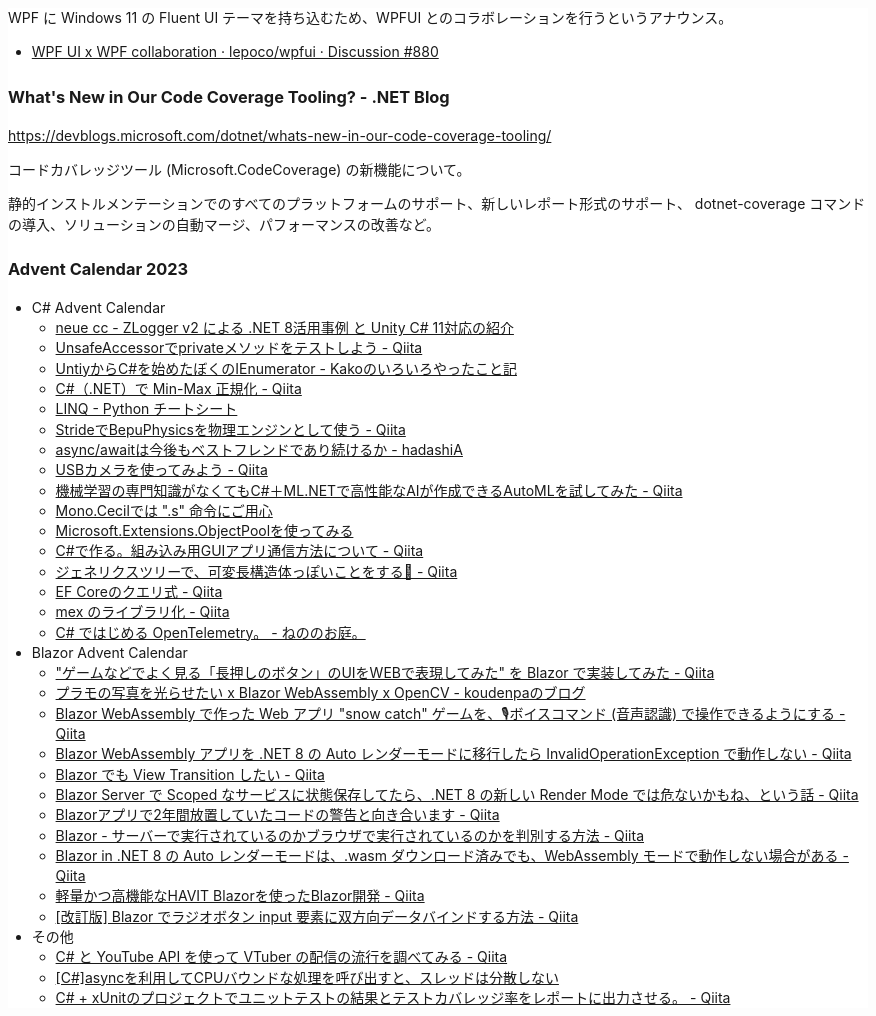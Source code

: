 WPF に Windows 11 の Fluent UI テーマを持ち込むため、WPFUI とのコラボレーションを行うというアナウンス。

- [WPF UI x WPF collaboration · lepoco/wpfui · Discussion #880](https://github.com/lepoco/wpfui/discussions/880)

### What's New in Our Code Coverage Tooling? - .NET Blog
https://devblogs.microsoft.com/dotnet/whats-new-in-our-code-coverage-tooling/

コードカバレッジツール (Microsoft.CodeCoverage) の新機能について。

静的インストルメンテーションでのすべてのプラットフォームのサポート、新しいレポート形式のサポート、 dotnet-coverage コマンドの導入、ソリューションの自動マージ、パフォーマンスの改善など。

### Advent Calendar 2023

- C# Advent Calendar
    - [neue cc - ZLogger v2 による .NET 8活用事例 と Unity C# 11対応の紹介](https://neue.cc/2023/12/19_zlogger2.html)
    - [UnsafeAccessorでprivateメソッドをテストしよう - Qiita](https://qiita.com/Shaula/items/7622127c60b7c19a0a15)
    - [UntiyからC#を始めたぼくのIEnumerator - Kakoのいろいろやったこと記](https://kakovail.info/entry/advent_2023_cs)
    - [C#（.NET）で Min-Max 正規化 - Qiita](https://qiita.com/michimichix521/items/fd60471434698c297e88)
    - [LINQ - Python チートシート](https://zenn.dev/shimat/articles/d8812d20e803cf)
    - [StrideでBepuPhysicsを物理エンジンとして使う - Qiita](https://qiita.com/skitoy4321/items/394ebfb6385ef482cada)
    - [async/awaitは今後もベストフレンドであり続けるか - hadashiA](https://scrapbox.io/hadashiA/async%2Fawait%E3%81%AF%E4%BB%8A%E5%BE%8C%E3%82%82%E3%83%99%E3%82%B9%E3%83%88%E3%83%95%E3%83%AC%E3%83%B3%E3%83%89%E3%81%A7%E3%81%82%E3%82%8A%E7%B6%9A%E3%81%91%E3%82%8B%E3%81%8B)
    - [USBカメラを使ってみよう - Qiita](https://qiita.com/secile/items/21b7da5d32bc44dbb947)
    - [機械学習の専門知識がなくてもC#＋ML.NETで高性能なAIが作成できるAutoMLを試してみた - Qiita](https://qiita.com/TechNinja/items/ac7faf3363e263b8c619)
    - [Mono.Cecilでは ".s" 命令にご用心](https://zenn.dev/ruccho/articles/a8bbb8f0a58225)
    - [Microsoft.Extensions.ObjectPoolを使ってみる](https://zenn.dev/guil/articles/167f6a872d8a81)
    - [C#で作る。組み込み用GUIアプリ通信方法について - Qiita](https://qiita.com/qa65000/items/64be8bcf45dc2c39b48f)
    - [ジェネリクスツリーで、可変長構造体っぽいことをする🌳 - Qiita](https://qiita.com/up-hash/items/57b5beb95e8fb7f94e1c)
    - [EF Coreのクエリ式 - Qiita](https://qiita.com/nekohei/items/abee7fe81ca9d04221aa)
    - [mex のライブラリ化 - Qiita](https://qiita.com/saka_pon/items/ea260f454d8b1c47b377)
    - [C# ではじめる OpenTelemetry。 - ねののお庭。](https://blog.neno.dev/entry/2023/12/23/194947)
- Blazor Advent Calendar
    - ["ゲームなどでよく見る「長押しのボタン」のUIをWEBで表現してみた" を Blazor で実装してみた - Qiita](https://qiita.com/jsakamoto/items/3965b7a3c895fe122dc8)
    - [プラモの写真を光らせたい x Blazor WebAssembly x OpenCV - koudenpaのブログ](https://koudenpa.hatenablog.com/entry/2023/12/14/000000)
    - [Blazor WebAssembly で作った Web アプリ "snow catch" ゲームを、🎙️ボイスコマンド (音声認識) で操作できるようにする - Qiita](https://qiita.com/jsakamoto/items/9378a345a96113319102)
    - [Blazor WebAssembly アプリを .NET 8 の Auto レンダーモードに移行したら InvalidOperationException で動作しない - Qiita](https://qiita.com/jsakamoto/items/15f330fdfcf4ddf9e2c5)
    - [Blazor でも View Transition したい - Qiita](https://qiita.com/jsakamoto/items/7409fb67c9a8a80880de)
    - [Blazor Server で Scoped なサービスに状態保存してたら、.NET 8 の新しい Render Mode では危ないかもね、という話 - Qiita](https://qiita.com/jsakamoto/items/b2a7a4aed0f4d6868340)
    - [Blazorアプリで2年間放置していたコードの警告と向き合います - Qiita](https://qiita.com/kaorumori/items/a8d03f451a9087573cda)
    - [Blazor - サーバーで実行されているのかブラウザで実行されているのかを判別する方法 - Qiita](https://qiita.com/jsakamoto/items/8999d0322c64f265369b)
    - [Blazor in .NET 8 の Auto レンダーモードは、.wasm ダウンロード済みでも、WebAssembly モードで動作しない場合がある - Qiita](https://qiita.com/jsakamoto/items/8bb81d11c151cec5920a)
    - [軽量かつ高機能なHAVIT Blazorを使ったBlazor開発 - Qiita](https://qiita.com/KennethEHD/items/0aa02369ec5914e76430)
    - [[改訂版] Blazor でラジオボタン input 要素に双方向データバインドする方法 - Qiita](https://qiita.com/jsakamoto/items/a326ddb14b0a7b6c4a74)
- その他
    - [C# と YouTube API を使って VTuber の配信の流行を調べてみる - Qiita](https://qiita.com/yn-cover/items/6bf9b404bb7685e60b44)
    - [[C#]asyncを利用してCPUバウンドな処理を呼び出すと、スレッドは分散しない](https://zenn.dev/meglia/articles/0f7262c09d87dc)
    - [C# + xUnitのプロジェクトでユニットテストの結果とテストカバレッジ率をレポートに出力させる。 - Qiita](https://qiita.com/h-uminoue-gxp/items/9218fd32a33e3b71edae)